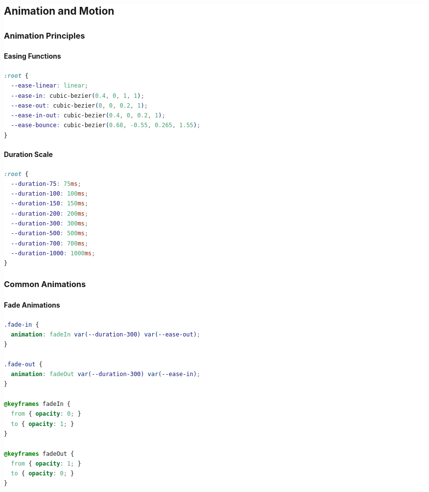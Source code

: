 ## Animation and Motion

### Animation Principles

#### Easing Functions
```css
:root {
  --ease-linear: linear;
  --ease-in: cubic-bezier(0.4, 0, 1, 1);
  --ease-out: cubic-bezier(0, 0, 0.2, 1);
  --ease-in-out: cubic-bezier(0.4, 0, 0.2, 1);
  --ease-bounce: cubic-bezier(0.68, -0.55, 0.265, 1.55);
}
```

#### Duration Scale
```css
:root {
  --duration-75: 75ms;
  --duration-100: 100ms;
  --duration-150: 150ms;
  --duration-200: 200ms;
  --duration-300: 300ms;
  --duration-500: 500ms;
  --duration-700: 700ms;
  --duration-1000: 1000ms;
}
```

### Common Animations

#### Fade Animations
```css
.fade-in {
  animation: fadeIn var(--duration-300) var(--ease-out);
}

.fade-out {
  animation: fadeOut var(--duration-300) var(--ease-in);
}

@keyframes fadeIn {
  from { opacity: 0; }
  to { opacity: 1; }
}

@keyframes fadeOut {
  from { opacity: 1; }
  to { opacity: 0; }
}
```
